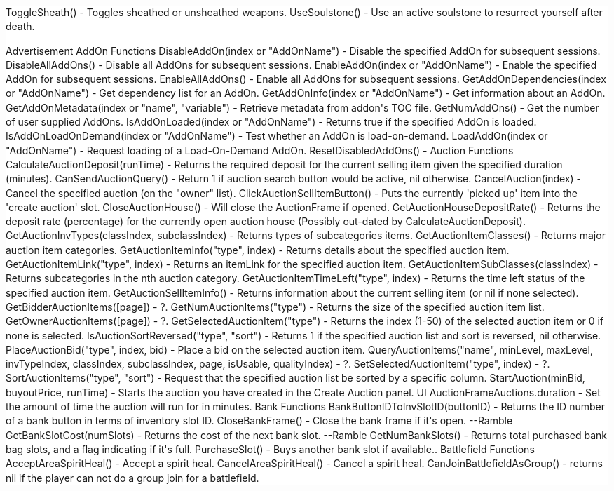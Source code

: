 ToggleSheath()   - Toggles sheathed or unsheathed weapons.
UseSoulstone()   - Use an active soulstone to resurrect yourself after death.

Advertisement
AddOn Functions
DisableAddOn(index or "AddOnName")   - Disable the specified AddOn for subsequent sessions.
DisableAllAddOns()   - Disable all AddOns for subsequent sessions.
EnableAddOn(index or "AddOnName")   - Enable the specified AddOn for subsequent sessions.
EnableAllAddOns()   - Enable all AddOns for subsequent sessions.
GetAddOnDependencies(index or "AddOnName")   - Get dependency list for an AddOn.
GetAddOnInfo(index or "AddOnName")   - Get information about an AddOn.
GetAddOnMetadata(index or "name", "variable")   - Retrieve metadata from addon's TOC file.
GetNumAddOns()   - Get the number of user supplied AddOns.
IsAddOnLoaded(index or "AddOnName")   - Returns true if the specified AddOn is loaded.
IsAddOnLoadOnDemand(index or "AddOnName")   - Test whether an AddOn is load-on-demand.
LoadAddOn(index or "AddOnName")   - Request loading of a Load-On-Demand AddOn.
ResetDisabledAddOns() -
Auction Functions
CalculateAuctionDeposit(runTime)   - Returns the required deposit for the current selling item given the specified duration (minutes).
CanSendAuctionQuery()   - Return 1 if auction search button would be active, nil otherwise.
CancelAuction(index)   - Cancel the specified auction (on the "owner" list).
ClickAuctionSellItemButton()   - Puts the currently 'picked up' item into the 'create auction' slot.
CloseAuctionHouse()   - Will close the AuctionFrame if opened.
GetAuctionHouseDepositRate()   - Returns the deposit rate (percentage) for the currently open auction house (Possibly out-dated by CalculateAuctionDeposit).
GetAuctionInvTypes(classIndex, subclassIndex)   - Returns types of subcategories items.
GetAuctionItemClasses()   - Returns major auction item categories.
GetAuctionItemInfo("type", index)   - Returns details about the specified auction item.
GetAuctionItemLink("type", index)   - Returns an itemLink for the specified auction item.
GetAuctionItemSubClasses(classIndex)   - Returns subcategories in the nth auction category.
GetAuctionItemTimeLeft("type", index)   - Returns the time left status of the specified auction item.
GetAuctionSellItemInfo()   - Returns information about the current selling item (or nil if none selected).
GetBidderAuctionItems([page])   - ?.
GetNumAuctionItems("type")   - Returns the size of the specified auction item list.
GetOwnerAuctionItems([page])   - ?.
GetSelectedAuctionItem("type")   - Returns the index (1-50) of the selected auction item or 0 if none is selected.
IsAuctionSortReversed("type", "sort")   - Returns 1 if the specified auction list and sort is reversed, nil otherwise.
PlaceAuctionBid("type", index, bid)   - Place a bid on the selected auction item.
QueryAuctionItems("name", minLevel, maxLevel, invTypeIndex, classIndex, subclassIndex, page, isUsable, qualityIndex)   - ?.
SetSelectedAuctionItem("type", index)   - ?.
SortAuctionItems("type", "sort")   - Request that the specified auction list be sorted by a specific column.
StartAuction(minBid, buyoutPrice, runTime)   - Starts the auction you have created in the Create Auction panel.
UI AuctionFrameAuctions.duration - Set the amount of time the auction will run for in minutes.
Bank Functions
BankButtonIDToInvSlotID(buttonID)   - Returns the ID number of a bank button in terms of inventory slot ID.
CloseBankFrame()   - Close the bank frame if it's open. --Ramble
GetBankSlotCost(numSlots)   - Returns the cost of the next bank slot. --Ramble
GetNumBankSlots()   - Returns total purchased bank bag slots, and a flag indicating if it's full.
PurchaseSlot()   - Buys another bank slot if available..
Battlefield Functions
AcceptAreaSpiritHeal()   - Accept a spirit heal.
CancelAreaSpiritHeal()   - Cancel a spirit heal.
CanJoinBattlefieldAsGroup()   - returns nil if the player can not do a group join for a battlefield.
